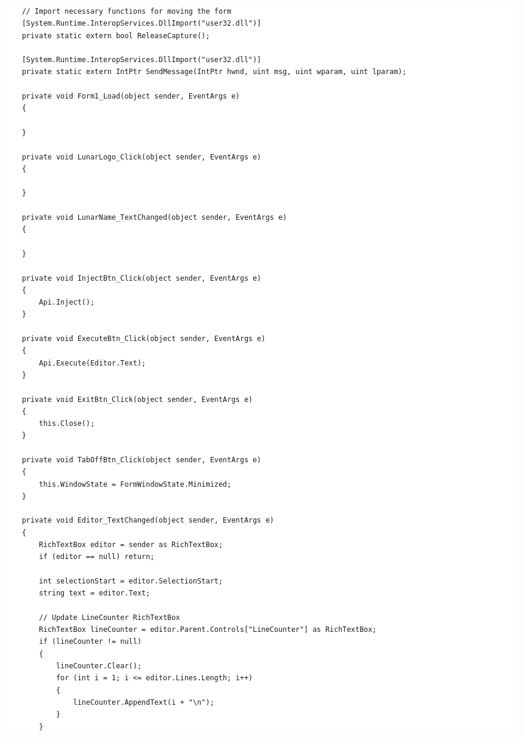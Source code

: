         // Import necessary functions for moving the form
        [System.Runtime.InteropServices.DllImport("user32.dll")]
        private static extern bool ReleaseCapture();

        [System.Runtime.InteropServices.DllImport("user32.dll")]
        private static extern IntPtr SendMessage(IntPtr hwnd, uint msg, uint wparam, uint lparam);

        private void Form1_Load(object sender, EventArgs e)
        {

        }

        private void LunarLogo_Click(object sender, EventArgs e)
        {

        }

        private void LunarName_TextChanged(object sender, EventArgs e)
        {

        }

        private void InjectBtn_Click(object sender, EventArgs e)
        {
            Api.Inject();
        }

        private void ExecuteBtn_Click(object sender, EventArgs e)
        {
            Api.Execute(Editor.Text);
        }

        private void ExitBtn_Click(object sender, EventArgs e)
        {
            this.Close();
        }

        private void TabOffBtn_Click(object sender, EventArgs e)
        {
            this.WindowState = FormWindowState.Minimized;
        }

        private void Editor_TextChanged(object sender, EventArgs e)
        {
            RichTextBox editor = sender as RichTextBox;
            if (editor == null) return;

            int selectionStart = editor.SelectionStart;
            string text = editor.Text;

            // Update LineCounter RichTextBox
            RichTextBox lineCounter = editor.Parent.Controls["LineCounter"] as RichTextBox;
            if (lineCounter != null)
            {
                lineCounter.Clear();
                for (int i = 1; i <= editor.Lines.Length; i++)
                {
                    lineCounter.AppendText(i + "\n");
                }
            }
